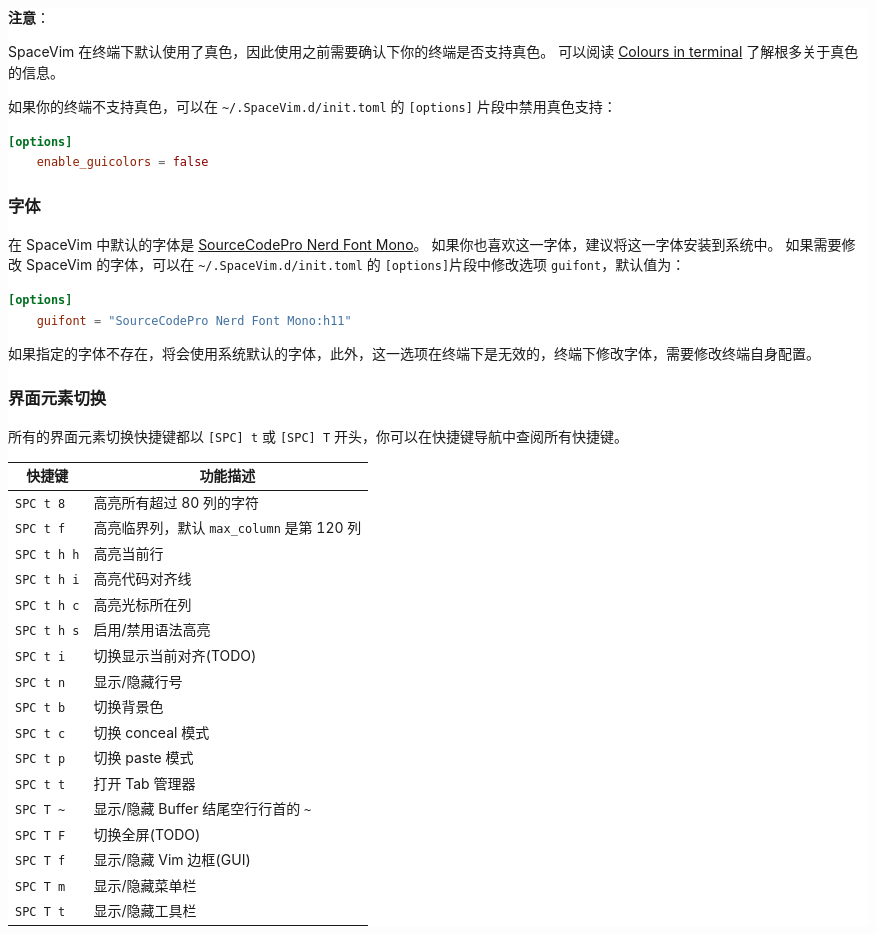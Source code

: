 **注意**：

SpaceVim 在终端下默认使用了真色，因此使用之前需要确认下你的终端是否支持真色。
可以阅读 [Colours in terminal](https://gist.github.com/XVilka/8346728) 了解根多关于真色的信息。

如果你的终端不支持真色，可以在 `~/.SpaceVim.d/init.toml` 的 `[options]` 片段中禁用真色支持：

```toml
[options]
    enable_guicolors = false
```

### 字体

在 SpaceVim 中默认的字体是 [SourceCodePro Nerd Font Mono](https://github.com/ryanoasis/nerd-fonts/releases/download/v2.0.0/SourceCodePro.zip)。
如果你也喜欢这一字体，建议将这一字体安装到系统中。
如果需要修改 SpaceVim 的字体，可以在 `~/.SpaceVim.d/init.toml` 的 `[options]`片段中修改选项 `guifont`，默认值为：

```toml
[options]
    guifont = "SourceCodePro Nerd Font Mono:h11"
```

如果指定的字体不存在，将会使用系统默认的字体，此外，这一选项在终端下是无效的，终端下修改字体，需要修改终端自身配置。

### 界面元素切换

所有的界面元素切换快捷键都以 `[SPC] t` 或 `[SPC] T` 开头，你可以在快捷键导航中查阅所有快捷键。

| 快捷键      | 功能描述                                  |
| ----------- | ----------------------------------------- |
| `SPC t 8`   | 高亮所有超过 80 列的字符                  |
| `SPC t f`   | 高亮临界列，默认 `max_column` 是第 120 列 |
| `SPC t h h` | 高亮当前行                                |
| `SPC t h i` | 高亮代码对齐线                            |
| `SPC t h c` | 高亮光标所在列                            |
| `SPC t h s` | 启用/禁用语法高亮                         |
| `SPC t i`   | 切换显示当前对齐(TODO)                    |
| `SPC t n`   | 显示/隐藏行号                             |
| `SPC t b`   | 切换背景色                                |
| `SPC t c`   | 切换 conceal 模式                         |
| `SPC t p`   | 切换 paste 模式                           |
| `SPC t t`   | 打开 Tab 管理器                           |
| `SPC T ~`   | 显示/隐藏 Buffer 结尾空行行首的 `~`       |
| `SPC T F`   | 切换全屏(TODO)                            |
| `SPC T f`   | 显示/隐藏 Vim 边框(GUI)                   |
| `SPC T m`   | 显示/隐藏菜单栏                           |
| `SPC T t`   | 显示/隐藏工具栏                           |
